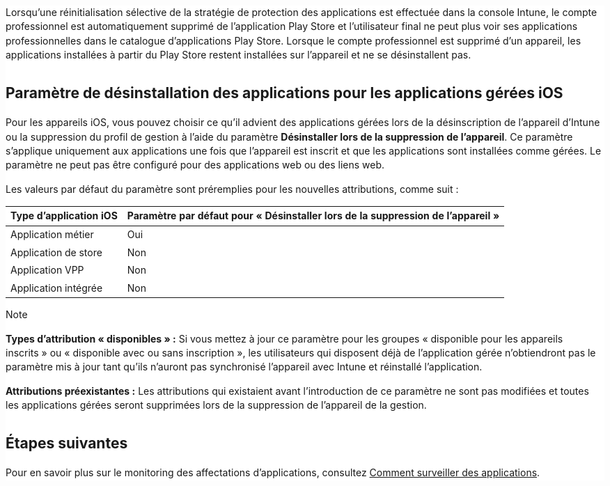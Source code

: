 Lorsqu’une réinitialisation sélective de la stratégie de protection des applications est effectuée dans la console Intune, le compte professionnel est automatiquement supprimé de l’application Play Store et l’utilisateur final ne peut plus voir ses applications professionnelles dans le catalogue d’applications Play Store. Lorsque le compte professionnel est supprimé d’un appareil, les applications installées à partir du Play Store restent installées sur l’appareil et ne se désinstallent pas. 

## <a name="app-uninstall-setting-for-ios-managed-apps"></a>Paramètre de désinstallation des applications pour les applications gérées iOS
Pour les appareils iOS, vous pouvez choisir ce qu’il advient des applications gérées lors de la désinscription de l’appareil d’Intune ou la suppression du profil de gestion à l’aide du paramètre **Désinstaller lors de la suppression de l’appareil**. Ce paramètre s’applique uniquement aux applications une fois que l’appareil est inscrit et que les applications sont installées comme gérées. Le paramètre ne peut pas être configuré pour des applications web ou des liens web. 

Les valeurs par défaut du paramètre sont préremplies pour les nouvelles attributions, comme suit :

|Type d’application iOS | Paramètre par défaut pour « Désinstaller lors de la suppression de l’appareil » |
|--------------------|----------------|
| Application métier | Oui |
| Application de store | Non |
| Application VPP | Non |
| Application intégrée | Non |

>[!NOTE]
>**Types d’attribution « disponibles » :** Si vous mettez à jour ce paramètre pour les groupes « disponible pour les appareils inscrits » ou « disponible avec ou sans inscription », les utilisateurs qui disposent déjà de l’application gérée n’obtiendront pas le paramètre mis à jour tant qu’ils n’auront pas synchronisé l’appareil avec Intune et réinstallé l’application. 
>
>**Attributions préexistantes :** Les attributions qui existaient avant l’introduction de ce paramètre ne sont pas modifiées et toutes les applications gérées seront supprimées lors de la suppression de l’appareil de la gestion.

## <a name="next-steps"></a>Étapes suivantes

Pour en savoir plus sur le monitoring des affectations d’applications, consultez [Comment surveiller des applications](apps-monitor.md).
